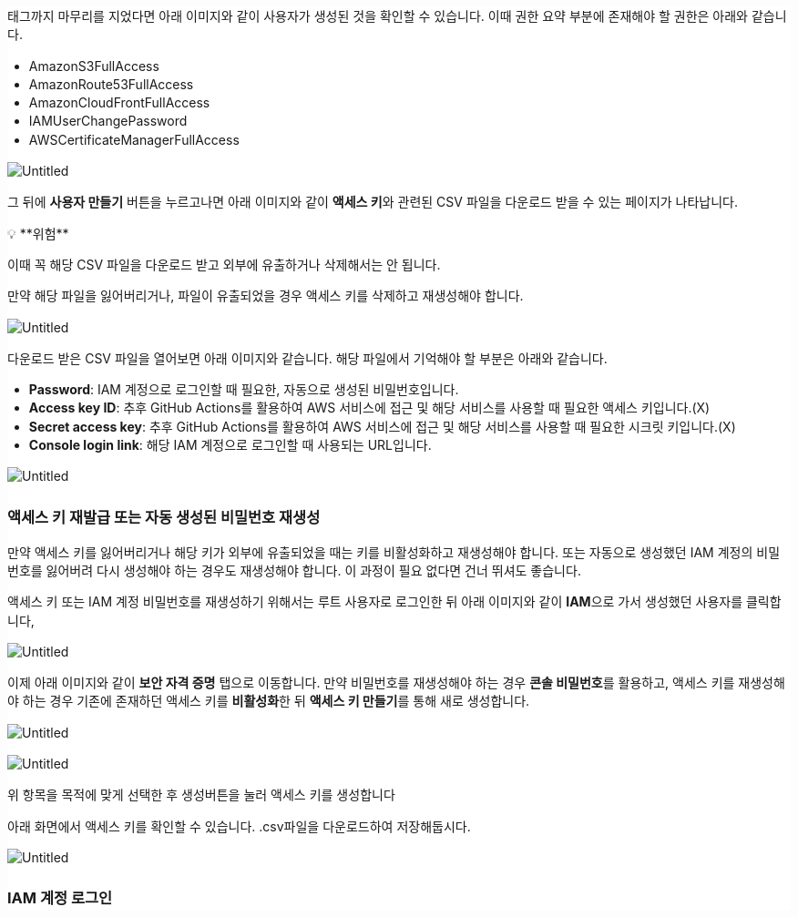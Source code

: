 태그까지 마무리를 지었다면 아래 이미지와 같이 사용자가 생성된 것을 확인할 수 있습니다. 이때 권한 요약 부분에 존재해야 할 권한은 아래와 같습니다.

- AmazonS3FullAccess
- AmazonRoute53FullAccess
- AmazonCloudFrontFullAccess
- IAMUserChangePassword
- AWSCertificateManagerFullAccess

![Untitled](https://prod-files-secure.s3.us-west-2.amazonaws.com/ae098ee2-820a-40b8-a80f-961610b6b0ee/934d25f7-de4e-4542-82cd-b7d049fbb666/Untitled.png)

그 뒤에 **사용자 만들기** 버튼을 누르고나면 아래 이미지와 같이 **액세스 키**와 관련된 CSV 파일을 다운로드 받을 수 있는 페이지가 나타납니다.

<aside>
💡 **위험**

이때 꼭 해당 CSV 파일을 다운로드 받고 외부에 유출하거나 삭제해서는 안 됩니다.

만약 해당 파일을 잃어버리거나, 파일이 유출되었을 경우 액세스 키를 삭제하고 재생성해야 합니다.

</aside>

![Untitled](https://prod-files-secure.s3.us-west-2.amazonaws.com/ae098ee2-820a-40b8-a80f-961610b6b0ee/4f214483-1f1d-4183-8cdf-184021ffd162/Untitled.png)

다운로드 받은 CSV 파일을 열어보면 아래 이미지와 같습니다. 해당 파일에서 기억해야 할 부분은 아래와 같습니다.

- **Password**: IAM 계정으로 로그인할 때 필요한, 자동으로 생성된 비밀번호입니다.
- **Access key ID**: 추후 GitHub Actions를 활용하여 AWS 서비스에 접근 및 해당 서비스를 사용할 때 필요한 액세스 키입니다.(X)
- **Secret access key**: 추후 GitHub Actions를 활용하여 AWS 서비스에 접근 및 해당 서비스를 사용할 때 필요한 시크릿 키입니다.(X)
- **Console login link**: 해당 IAM 계정으로 로그인할 때 사용되는 URL입니다.

![Untitled](https://prod-files-secure.s3.us-west-2.amazonaws.com/ae098ee2-820a-40b8-a80f-961610b6b0ee/f3f1d2e4-9058-41dd-853a-bafce920add4/Untitled.png)

### **액세스 키 재발급 또는 자동 생성된 비밀번호 재생성**

만약 액세스 키를 잃어버리거나 해당 키가 외부에 유출되었을 때는 키를 비활성화하고 재생성해야 합니다. 또는 자동으로 생성했던 IAM 계정의 비밀번호를 잃어버려 다시 생성해야 하는 경우도 재생성해야 합니다. 이 과정이 필요 없다면 건너 뛰셔도 좋습니다.

액세스 키 또는 IAM 계정 비밀번호를 재생성하기 위해서는 루트 사용자로 로그인한 뒤 아래 이미지와 같이 **IAM**으로 가서 생성했던 사용자를 클릭합니다,

![Untitled](https://prod-files-secure.s3.us-west-2.amazonaws.com/ae098ee2-820a-40b8-a80f-961610b6b0ee/eaeab29e-4509-4077-b63a-2c7c45b00910/Untitled.png)

이제 아래 이미지와 같이 **보안 자격 증명** 탭으로 이동합니다. 만약 비밀번호를 재생성해야 하는 경우 **콘솔 비밀번호**를 활용하고, 액세스 키를 재생성해야 하는 경우 기존에 존재하던 액세스 키를 **비활성화**한 뒤 **액세스 키 만들기**를 통해 새로 생성합니다.

![Untitled](https://prod-files-secure.s3.us-west-2.amazonaws.com/ae098ee2-820a-40b8-a80f-961610b6b0ee/1ba0dc2b-f5c7-4e67-8ce1-39acb3450db2/Untitled.png)

![Untitled](https://prod-files-secure.s3.us-west-2.amazonaws.com/ae098ee2-820a-40b8-a80f-961610b6b0ee/5a5f2ebd-cf7b-4c19-8480-aeed7b502241/Untitled.png)

위 항목을 목적에 맞게 선택한 후 생성버튼을 눌러 액세스 키를 생성합니다

아래 화면에서 액세스 키를 확인할 수 있습니다. .csv파일을 다운로드하여 저장해둡시다.

![Untitled](https://prod-files-secure.s3.us-west-2.amazonaws.com/ae098ee2-820a-40b8-a80f-961610b6b0ee/ed3fa609-a193-48c3-82a6-eb6616fb5a85/Untitled.png)

### **IAM 계정 로그인**
